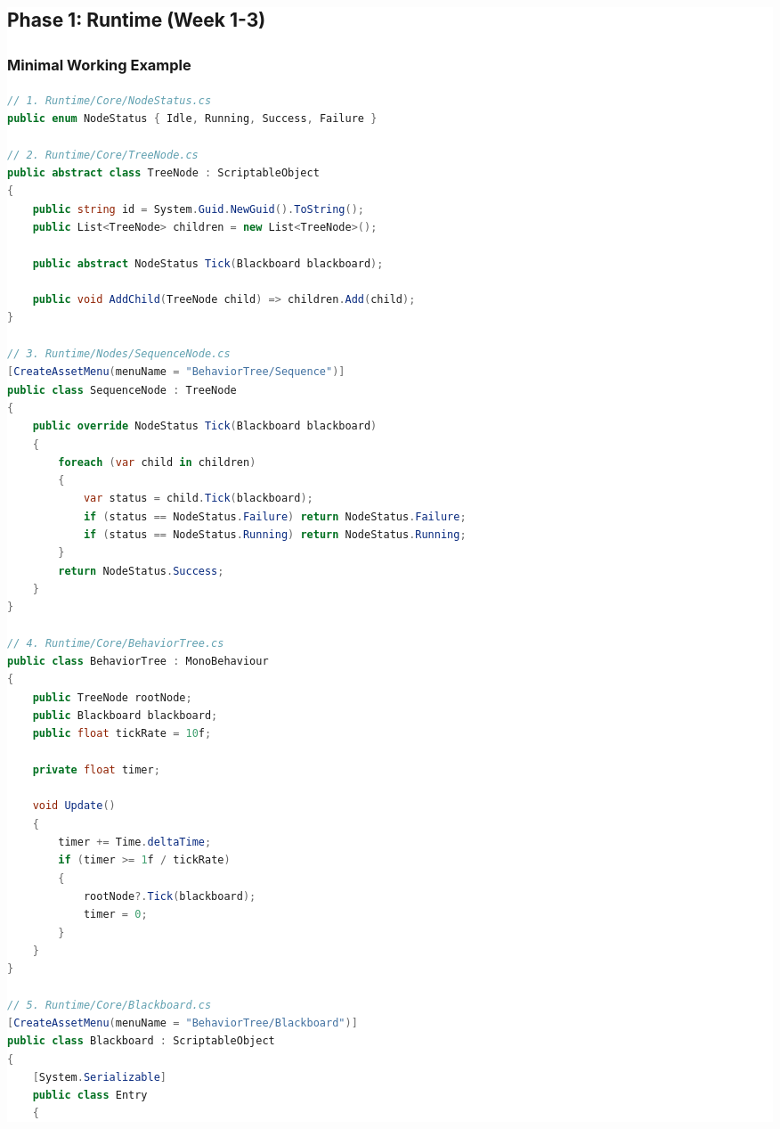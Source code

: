 
## Phase 1: Runtime (Week 1-3)

### Minimal Working Example

```csharp
// 1. Runtime/Core/NodeStatus.cs
public enum NodeStatus { Idle, Running, Success, Failure }

// 2. Runtime/Core/TreeNode.cs
public abstract class TreeNode : ScriptableObject
{
    public string id = System.Guid.NewGuid().ToString();
    public List<TreeNode> children = new List<TreeNode>();
    
    public abstract NodeStatus Tick(Blackboard blackboard);
    
    public void AddChild(TreeNode child) => children.Add(child);
}

// 3. Runtime/Nodes/SequenceNode.cs
[CreateAssetMenu(menuName = "BehaviorTree/Sequence")]
public class SequenceNode : TreeNode
{
    public override NodeStatus Tick(Blackboard blackboard)
    {
        foreach (var child in children)
        {
            var status = child.Tick(blackboard);
            if (status == NodeStatus.Failure) return NodeStatus.Failure;
            if (status == NodeStatus.Running) return NodeStatus.Running;
        }
        return NodeStatus.Success;
    }
}

// 4. Runtime/Core/BehaviorTree.cs
public class BehaviorTree : MonoBehaviour
{
    public TreeNode rootNode;
    public Blackboard blackboard;
    public float tickRate = 10f;
    
    private float timer;
    
    void Update()
    {
        timer += Time.deltaTime;
        if (timer >= 1f / tickRate)
        {
            rootNode?.Tick(blackboard);
            timer = 0;
        }
    }
}

// 5. Runtime/Core/Blackboard.cs
[CreateAssetMenu(menuName = "BehaviorTree/Blackboard")]
public class Blackboard : ScriptableObject
{
    [System.Serializable]
    public class Entry
    {
```